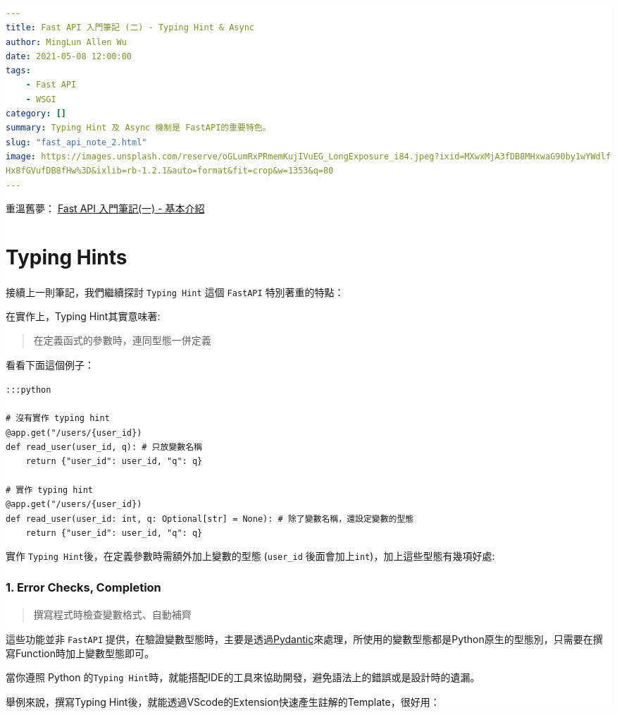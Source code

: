 ```yaml
---
title: Fast API 入門筆記 (二) - Typing Hint & Async
author: MingLun Allen Wu
date: 2021-05-08 12:00:00
tags: 
    - Fast API
    - WSGI
category: []
summary: Typing Hint 及 Async 機制是 FastAPI的重要特色。
slug: "fast_api_note_2.html"
image: https://images.unsplash.com/reserve/oGLumRxPRmemKujIVuEG_LongExposure_i84.jpeg?ixid=MXwxMjA3fDB8MHxwaG90by1wYWdlfHx8fGVufDB8fHw%3D&ixlib=rb-1.2.1&auto=format&fit=crop&w=1353&q=80
---
```


重溫舊夢： [Fast API 入門筆記(一) - 基本介紹](https://minglunwu.github.io/notes/2021/fast_api_note_1.html)

# Typing Hints 

接續上一則筆記，我們繼續探討 `Typing Hint` 這個 `FastAPI` 特別著重的特點：

在實作上，Typing Hint其實意味著:

> 在定義函式的參數時，連同型態一併定義

看看下面這個例子：

    :::python
    
    # 沒有實作 typing hint
    @app.get("/users/{user_id}) 
    def read_user(user_id, q): # 只放變數名稱
        return {"user_id": user_id, "q": q}

    # 實作 typing hint
    @app.get("/users/{user_id}) 
    def read_user(user_id: int, q: Optional[str] = None): # 除了變數名稱，還設定變數的型態
        return {"user_id": user_id, "q": q}

實作 `Typing Hint`後，在定義參數時需額外加上變數的型態 (`user_id` 後面會加上`int`)，加上這些型態有幾項好處:

### 1. Error Checks, Completion
> 撰寫程式時檢查變數格式、自動補齊

這些功能並非 `FastAPI` 提供，在驗證變數型態時，主要是透過[Pydantic](https://pydantic-docs.helpmanual.io)來處理，所使用的變數型態都是Python原生的型態別，只需要在撰寫Function時加上變數型態即可。

當你遵照 Python 的`Typing Hint`時，就能搭配IDE的工具來協助開發，避免語法上的錯誤或是設計時的遺漏。

舉例來說，撰寫Typing Hint後，就能透過VScode的Extension快速產生註解的Template，很好用：
